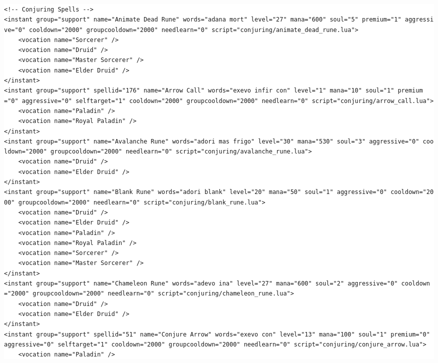
<instant name="Supreme exori" words="supreme exori" lvl="100" mana="500" prem="0" needweapon="1" exhaustion="250" needlearn="1" script="Supreme exori.lua">
		<vocation name="Knight"/>
		<vocation name="Elite Knight"/>
</instant>
<instant name="Supreme sorcerer" words="supreme exevo sorc" lvl="100" maglv="70" mana="500" exhaustion="250" prem="0" needlearn="1" blockwalls="0" aggressive="1" script="Supreme sorcerer.lua">
	        <vocation name="Sorcerer"/>
	        <vocation name="Master Sorcerer"/>
</instant>
<instant name="Supreme druid" words="supreme exevo druid" lvl="100" maglv="70" mana="500" exhaustion="250" prem="0" needlearn="1" blockwalls="0" aggressive="1" script="Supreme druid.lua">
	        <vocation name="Druid"/>
	        <vocation name="Elder Druid"/>
</instant>
<instant name="Supreme paladin" words="supreme paladin san" lvl="100" maglv="10" mana="500" exhaustion="250" prem="0" needlearn="1" blockwalls="0" aggressive="1" script="Supreme paladin.lua">
	        <vocation name="Paladin"/>
	        <vocation name="Royal Paladin"/>
</instant>
	
	
	
	

	<!-- Conjuring Spells -->
	<instant group="support" name="Animate Dead Rune" words="adana mort" level="27" mana="600" soul="5" premium="1" aggressive="0" cooldown="2000" groupcooldown="2000" needlearn="0" script="conjuring/animate_dead_rune.lua">
		<vocation name="Sorcerer" />
		<vocation name="Druid" />
		<vocation name="Master Sorcerer" />
		<vocation name="Elder Druid" />
	</instant>
	<instant group="support" spellid="176" name="Arrow Call" words="exevo infir con" level="1" mana="10" soul="1" premium="0" aggressive="0" selftarget="1" cooldown="2000" groupcooldown="2000" needlearn="0" script="conjuring/arrow_call.lua">
		<vocation name="Paladin" />
		<vocation name="Royal Paladin" />
	</instant>
	<instant group="support" name="Avalanche Rune" words="adori mas frigo" level="30" mana="530" soul="3" aggressive="0" cooldown="2000" groupcooldown="2000" needlearn="0" script="conjuring/avalanche_rune.lua">
		<vocation name="Druid" />
		<vocation name="Elder Druid" />
	</instant>
	<instant group="support" name="Blank Rune" words="adori blank" level="20" mana="50" soul="1" aggressive="0" cooldown="2000" groupcooldown="2000" needlearn="0" script="conjuring/blank_rune.lua">
		<vocation name="Druid" />
		<vocation name="Elder Druid" />
		<vocation name="Paladin" />
		<vocation name="Royal Paladin" />
		<vocation name="Sorcerer" />
		<vocation name="Master Sorcerer" />
	</instant>
	<instant group="support" name="Chameleon Rune" words="adevo ina" level="27" mana="600" soul="2" aggressive="0" cooldown="2000" groupcooldown="2000" needlearn="0" script="conjuring/chameleon_rune.lua">
		<vocation name="Druid" />
		<vocation name="Elder Druid" />
	</instant>
	<instant group="support" spellid="51" name="Conjure Arrow" words="exevo con" level="13" mana="100" soul="1" premium="0" aggressive="0" selftarget="1" cooldown="2000" groupcooldown="2000" needlearn="0" script="conjuring/conjure_arrow.lua">
		<vocation name="Paladin" />